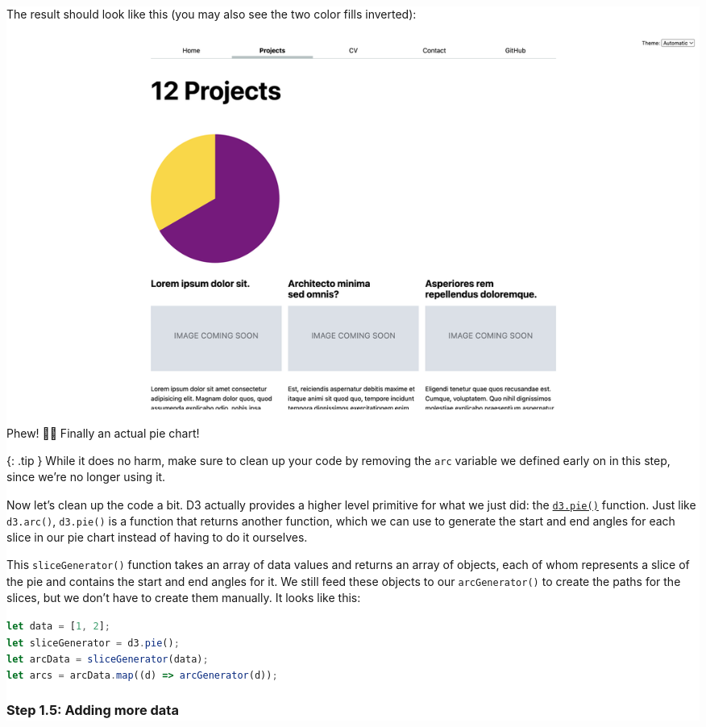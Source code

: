 The result should look like this (you may also see the two color fills inverted):

<img src="images/pie-colors-hardcoded.png" alt="" class="browser" data-url="http://localhost:5173/projects">

Phew! 😮‍💨 Finally an actual pie chart!

{: .tip }
While it does no harm, make sure to clean up your code by removing the `arc` variable we defined early on in this step, since we’re no longer using it.

Now let’s clean up the code a bit.
D3 actually provides a higher level primitive for what we just did: the [`d3.pie()`](https://d3js.org/d3-shape/pie) function.
Just like `d3.arc()`, `d3.pie()` is a function that returns another function, which we can use to generate the start and end angles for each slice in our pie chart instead of having to do it ourselves.

This `sliceGenerator()` function takes an array of data values and returns an array of objects, each of whom represents a slice of the pie and contains the start and end angles for it.
We still feed these objects to our `arcGenerator()` to create the paths for the slices,
but we don’t have to create them manually.
It looks like this:

```js
let data = [1, 2];
let sliceGenerator = d3.pie();
let arcData = sliceGenerator(data);
let arcs = arcData.map((d) => arcGenerator(d));
```

### Step 1.5: Adding more data
